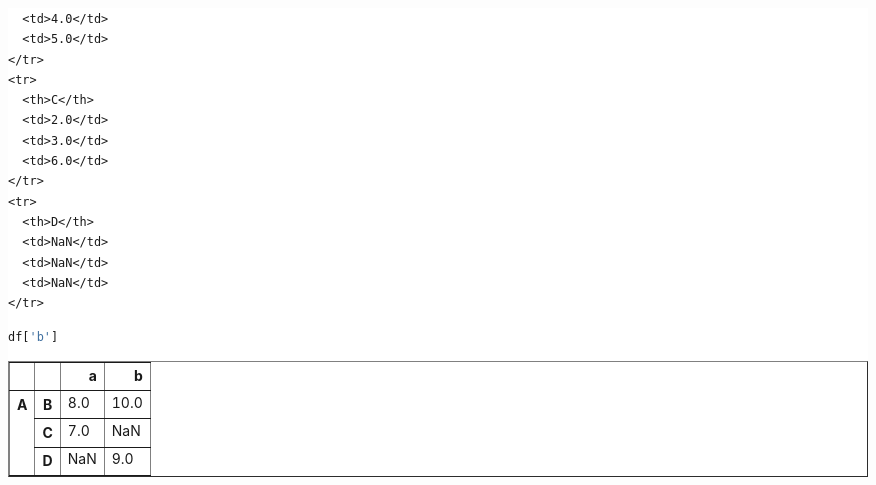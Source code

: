       <td>4.0</td>
      <td>5.0</td>
    </tr>
    <tr>
      <th>C</th>
      <td>2.0</td>
      <td>3.0</td>
      <td>6.0</td>
    </tr>
    <tr>
      <th>D</th>
      <td>NaN</td>
      <td>NaN</td>
      <td>NaN</td>
    </tr>
  </tbody>
</table>
</div>




```python
df['b']
```




<div>
<style scoped>
    .dataframe tbody tr th:only-of-type {
        vertical-align: middle;
    }

    .dataframe tbody tr th {
        vertical-align: top;
    }

    .dataframe thead th {
        text-align: right;
    }
</style>
<table border="1" class="dataframe">
  <thead>
    <tr style="text-align: right;">
      <th></th>
      <th></th>
      <th>a</th>
      <th>b</th>
    </tr>
  </thead>
  <tbody>
    <tr>
      <th rowspan="3" valign="top">A</th>
      <th>B</th>
      <td>8.0</td>
      <td>10.0</td>
    </tr>
    <tr>
      <th>C</th>
      <td>7.0</td>
      <td>NaN</td>
    </tr>
    <tr>
      <th>D</th>
      <td>NaN</td>
      <td>9.0</td>